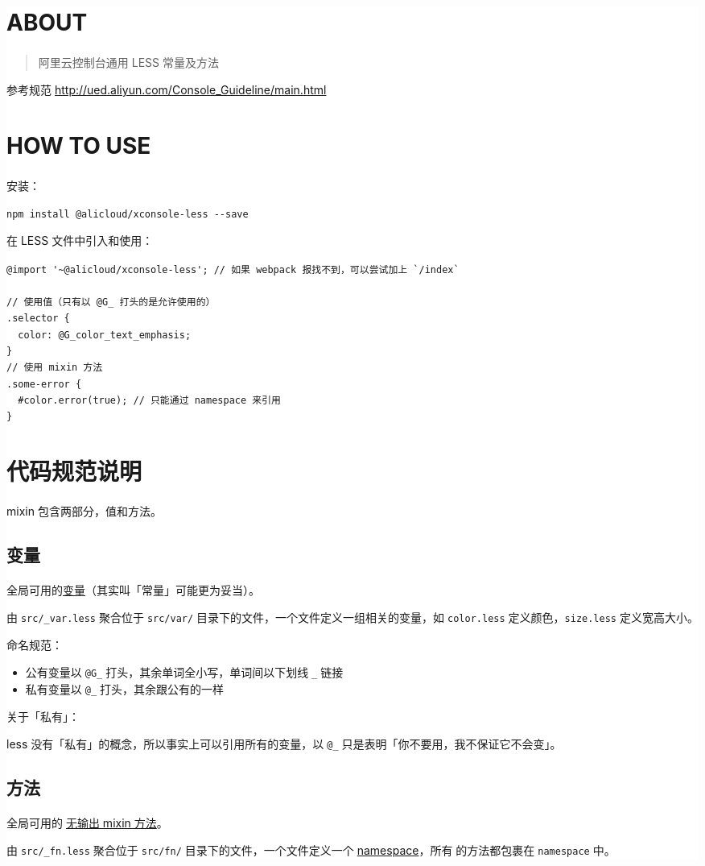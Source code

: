 ABOUT
=====

> 阿里云控制台通用 LESS 常量及方法

参考规范 <http://ued.aliyun.com/Console_Guideline/main.html>

# HOW TO USE

安装：

```
npm install @alicloud/xconsole-less --save
```

在 LESS 文件中引入和使用：

```less
@import '~@alicloud/xconsole-less'; // 如果 webpack 报找不到，可以尝试加上 `/index`

// 使用值（只有以 @G_ 打头的是允许使用的）
.selector {
  color: @G_color_text_emphasis;
}
// 使用 mixin 方法
.some-error {
  #color.error(true); // 只能通过 namespace 来引用
}
```

# 代码规范说明

mixin 包含两部分，值和方法。

## 变量

全局可用的[变量](http://lesscss.org/features/#variables-feature)（其实叫「常量」可能更为妥当）。

由 `src/_var.less` 聚合位于 `src/var/` 目录下的文件，一个文件定义一组相关的变量，如 `color.less` 定义颜色，`size.less` 定义宽高大小。

命名规范：

* 公有变量以 `@G_` 打头，其余单词全小写，单词间以下划线 `_` 链接
* 私有变量以 `@_` 打头，其余跟公有的一样

关于「私有」：

less 没有「私有」的概念，所以事实上可以引用所有的变量，以 `@_` 只是表明「你不要用，我不保证它不会变」。

## 方法

全局可用的 [无输出 mixin 方法](http://lesscss.org/features/#mixins-feature-not-outputting-the-mixin)。

由 `src/_fn.less` 聚合位于 `src/fn/` 目录下的文件，一个文件定义一个 [namespace](http://lesscss.org/features/#mixins-feature-namespaces)，所有
的方法都包裹在 `namespace` 中。
